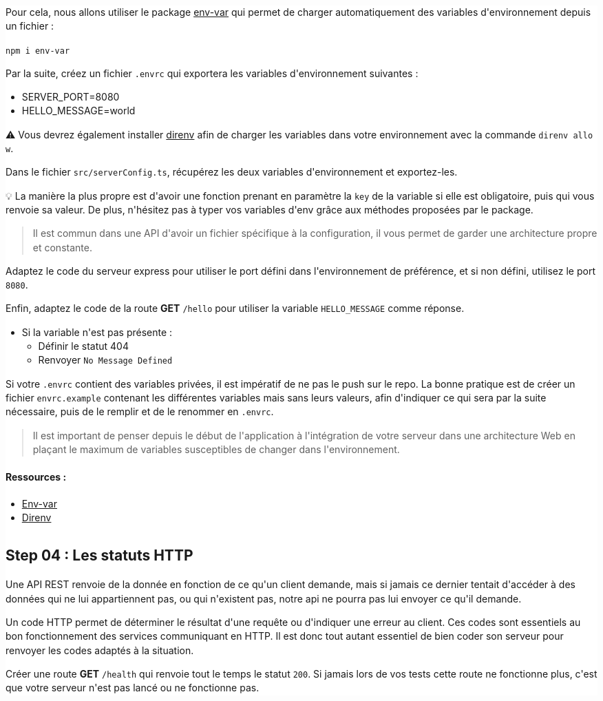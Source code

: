 Pour cela, nous allons utiliser le package [env-var](https://github.com/evanshortiss/env-var) qui permet de charger automatiquement des variables d'environnement depuis un fichier :

```sh
npm i env-var
```

Par la suite, créez un fichier `.envrc` qui exportera les variables d'environnement suivantes :
  - SERVER_PORT=8080
  - HELLO_MESSAGE=world

:warning: Vous devrez également installer [direnv](https://direnv.net/) afin de charger les variables dans votre environnement avec la commande `direnv allow`.

Dans le fichier `src/serverConfig.ts`, récupérez les deux variables d'environnement et exportez-les.

:bulb: La manière la plus propre est d'avoir une fonction prenant en paramètre la `key` de la variable si elle est obligatoire, puis qui vous renvoie sa valeur. De plus, n'hésitez pas à typer vos variables d'env grâce aux méthodes proposées par le package.

> Il est commun dans une API d'avoir un fichier spécifique à la configuration, il vous permet de garder une architecture propre et constante.

Adaptez le code du serveur express pour utiliser le port défini dans l'environnement de préférence, et si non défini, utilisez le port `8080`.

Enfin, adaptez le code de la route **GET** `/hello` pour utiliser la variable `HELLO_MESSAGE` comme réponse.
  - Si la variable n'est pas présente :
      - Définir le statut 404
      - Renvoyer `No Message Defined`

Si votre `.envrc` contient des variables privées, il est impératif de ne pas le push sur le repo.
La bonne pratique est de créer un fichier `envrc.example` contenant les différentes variables mais sans leurs valeurs, afin d'indiquer ce qui sera par la suite nécessaire, puis de le remplir et de le renommer en `.envrc`.

> Il est important de penser depuis le début de l'application à l'intégration de votre serveur dans une architecture Web en plaçant le maximum de variables susceptibles de changer dans l'environnement.

#### Ressources :
- [Env-var](https://github.com/evanshortiss/env-var)
- [Direnv](https://direnv.net/)

## Step 04 : Les statuts HTTP

Une API REST renvoie de la donnée en fonction de ce qu'un client demande, mais si jamais ce dernier tentait d'accéder à des données qui ne lui appartiennent pas, ou qui n'existent pas, notre api ne pourra pas lui envoyer ce qu'il demande.

Un code HTTP permet de déterminer le résultat d'une requête ou d'indiquer une erreur au client. Ces codes sont essentiels au bon fonctionnement des services communiquant en HTTP. Il est donc tout autant essentiel de bien coder son serveur pour renvoyer les codes adaptés à la situation.

Créer une route **GET** `/health` qui renvoie tout le temps le statut `200`.
Si jamais lors de vos tests cette route ne fonctionne plus, c'est que votre serveur n'est pas lancé ou ne fonctionne pas.
